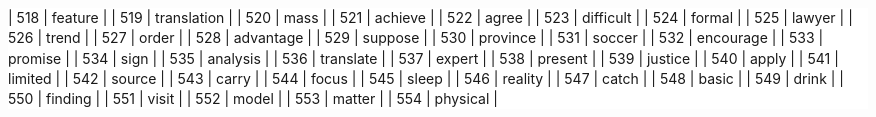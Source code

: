 |    518 | feature        |
|    519 | translation    |
|    520 | mass           |
|    521 | achieve        |
|    522 | agree          |
|    523 | difficult      |
|    524 | formal         |
|    525 | lawyer         |
|    526 | trend          |
|    527 | order          |
|    528 | advantage      |
|    529 | suppose        |
|    530 | province       |
|    531 | soccer         |
|    532 | encourage      |
|    533 | promise        |
|    534 | sign           |
|    535 | analysis       |
|    536 | translate      |
|    537 | expert         |
|    538 | present        |
|    539 | justice        |
|    540 | apply          |
|    541 | limited        |
|    542 | source         |
|    543 | carry          |
|    544 | focus          |
|    545 | sleep          |
|    546 | reality        |
|    547 | catch          |
|    548 | basic          |
|    549 | drink          |
|    550 | finding        |
|    551 | visit          |
|    552 | model          |
|    553 | matter         |
|    554 | physical       |
